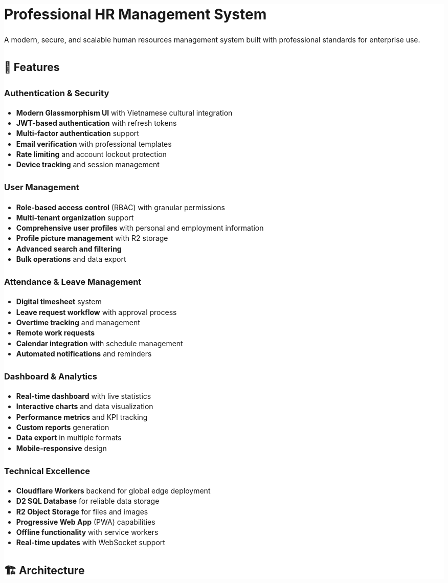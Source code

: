 # Professional HR Management System

A modern, secure, and scalable human resources management system built with professional standards for enterprise use.

## 🚀 Features

### **Authentication & Security**
- **Modern Glassmorphism UI** with Vietnamese cultural integration
- **JWT-based authentication** with refresh tokens
- **Multi-factor authentication** support
- **Email verification** with professional templates
- **Rate limiting** and account lockout protection
- **Device tracking** and session management

### **User Management**
- **Role-based access control** (RBAC) with granular permissions
- **Multi-tenant organization** support
- **Comprehensive user profiles** with personal and employment information
- **Profile picture management** with R2 storage
- **Advanced search and filtering**
- **Bulk operations** and data export

### **Attendance & Leave Management**
- **Digital timesheet** system
- **Leave request workflow** with approval process
- **Overtime tracking** and management
- **Remote work requests**
- **Calendar integration** with schedule management
- **Automated notifications** and reminders

### **Dashboard & Analytics**
- **Real-time dashboard** with live statistics
- **Interactive charts** and data visualization
- **Performance metrics** and KPI tracking
- **Custom reports** generation
- **Data export** in multiple formats
- **Mobile-responsive** design

### **Technical Excellence**
- **Cloudflare Workers** backend for global edge deployment
- **D2 SQL Database** for reliable data storage
- **R2 Object Storage** for files and images
- **Progressive Web App** (PWA) capabilities
- **Offline functionality** with service workers
- **Real-time updates** with WebSocket support

## 🏗️ Architecture
